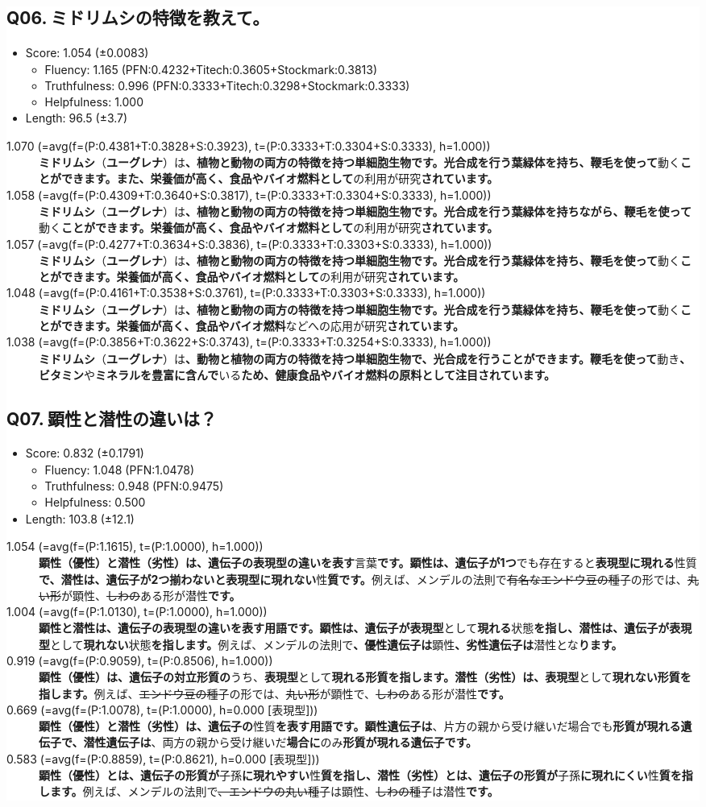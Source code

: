 ## <a name="Q06"></a>Q06. ミドリムシの特徴を教えて。

- Score: 1.054 (±0.0083)
  - Fluency: 1.165 (PFN:0.4232+Titech:0.3605+Stockmark:0.3813)
  - Truthfulness: 0.996 (PFN:0.3333+Titech:0.3298+Stockmark:0.3333)
  - Helpfulness: 1.000
- Length: 96.5 (±3.7)

<dl>
<dt>1.070 (=avg(f=(P:0.4381+T:0.3828+S:0.3923), t=(P:0.3333+T:0.3304+S:0.3333), h=1.000))</dt>
<dd><b>ミドリムシ</b>（<b>ユーグレナ</b>）は<b>、植物と動物の両方の特徴を持つ単細胞生物です。光合成を行う葉緑体を持ち、鞭毛を使って</b>動く<b>ことができます。また、栄養価が高く、食品やバイオ燃料として</b>の利用が研究<b>されています。</b></dd>
<dt>1.058 (=avg(f=(P:0.4309+T:0.3640+S:0.3817), t=(P:0.3333+T:0.3304+S:0.3333), h=1.000))</dt>
<dd><b>ミドリムシ</b>（<b>ユーグレナ</b>）は<b>、植物と動物の両方の特徴を持つ単細胞生物です。光合成を行う葉緑体を持ちながら、鞭毛を使って</b>動く<b>ことができます。栄養価が高く、食品やバイオ燃料として</b>の利用が研究<b>されています。</b></dd>
<dt>1.057 (=avg(f=(P:0.4277+T:0.3634+S:0.3836), t=(P:0.3333+T:0.3303+S:0.3333), h=1.000))</dt>
<dd><b>ミドリムシ</b>（<b>ユーグレナ</b>）は<b>、植物と動物の両方の特徴を持つ単細胞生物です。光合成を行う葉緑体を持ち、鞭毛を使って</b>動く<b>ことができます。栄養価が高く、食品やバイオ燃料として</b>の利用が研究<b>されています。</b></dd>
<dt>1.048 (=avg(f=(P:0.4161+T:0.3538+S:0.3761), t=(P:0.3333+T:0.3303+S:0.3333), h=1.000))</dt>
<dd><b>ミドリムシ</b>（<b>ユーグレナ</b>）は<b>、植物と動物の両方の特徴を持つ単細胞生物です。光合成を行う葉緑体を持ち、鞭毛を使って</b>動く<b>ことができます。栄養価が高く、食品やバイオ燃料</b>などへの応用が研究<b>されています。</b></dd>
<dt>1.038 (=avg(f=(P:0.3856+T:0.3622+S:0.3743), t=(P:0.3333+T:0.3254+S:0.3333), h=1.000))</dt>
<dd><b>ミドリムシ</b>（<b>ユーグレナ</b>）は<b>、動物と植物の両方の特徴を持つ単細胞生物で、光合成を行うことができます。鞭毛を使って</b>動き<b>、ビタミン</b>や<b>ミネラルを豊富に含んで</b>いる<b>ため、健康食品やバイオ燃料の原料として注目されています。</b></dd>
</dl>

## <a name="Q07"></a>Q07. 顕性と潜性の違いは？

- Score: 0.832 (±0.1791)
  - Fluency: 1.048 (PFN:1.0478)
  - Truthfulness: 0.948 (PFN:0.9475)
  - Helpfulness: 0.500
- Length: 103.8 (±12.1)

<dl>
<dt>1.054 (=avg(f=(P:1.1615), t=(P:1.0000), h=1.000))</dt>
<dd><b>顕性（優性）と潜性（劣性）は、遺伝子の表現型の違いを表す</b>言葉<b>です。顕性は、遺伝子が1つ</b>でも存在すると<b>表現型に現れる</b>性質<b>で、潜性は、遺伝子が2つ揃わないと表現型に現れない</b>性<b>質です。</b>例えば、メンデルの法則で<s>有名なエンドウ豆の種</s>子の形では、<s>丸い形</s>が顕性、<s>しわの</s>ある形が潜性<b>です。</b></dd>
<dt>1.004 (=avg(f=(P:1.0130), t=(P:1.0000), h=1.000))</dt>
<dd><b>顕性と潜性は、遺伝子の表現型の違いを表す用語です。顕性は、遺伝子が表現型</b>として<b>現れる</b>状態<b>を指し、潜性は、遺伝子が表現型</b>として<b>現れない</b>状態<b>を指します。</b>例えば、メンデルの法則で<b>、優性遺伝子は</b>顕性<b>、劣性遺伝子は</b>潜性とな<b>ります。</b></dd>
<dt>0.919 (=avg(f=(P:0.9059), t=(P:0.8506), h=1.000))</dt>
<dd><b>顕性（優性）は、遺伝子の対立形質の</b>うち、<b>表現型</b>として<b>現れる形質を指します。潜性（劣性）は、表現型</b>として<b>現れない形質を指します。</b>例えば、<s>エンドウ豆の種</s>子の形では、<s>丸い形</s>が顕性で、<s>しわの</s>ある形が潜性<b>です。</b></dd>
<dt>0.669 (=avg(f=(P:1.0078), t=(P:1.0000), h=0.000 [表現型]))</dt>
<dd><b>顕性（優性）と潜性（劣性）は、遺伝子の</b>性質<b>を表す用語です。顕性遺伝子は</b>、片方の親から受け継いだ場合でも<b>形質が現れる遺伝子で、潜性遺伝子は</b>、両方の親から受け継いだ<b>場合に</b>のみ<b>形質が現れる遺伝子です。</b></dd>
<dt>0.583 (=avg(f=(P:0.8859), t=(P:0.8621), h=0.000 [表現型]))</dt>
<dd><b>顕性（優性）とは、遺伝子の形質が</b>子孫<b>に現れやすい</b>性<b>質を指し、潜性（劣性）とは、遺伝子の形質が</b>子孫<b>に現れにくい</b>性<b>質を指します。</b>例えば、メンデルの法則で<s>、エンドウの丸い種</s>子は顕性、<s>しわの種</s>子は潜性<b>です。</b></dd>
</dl>
